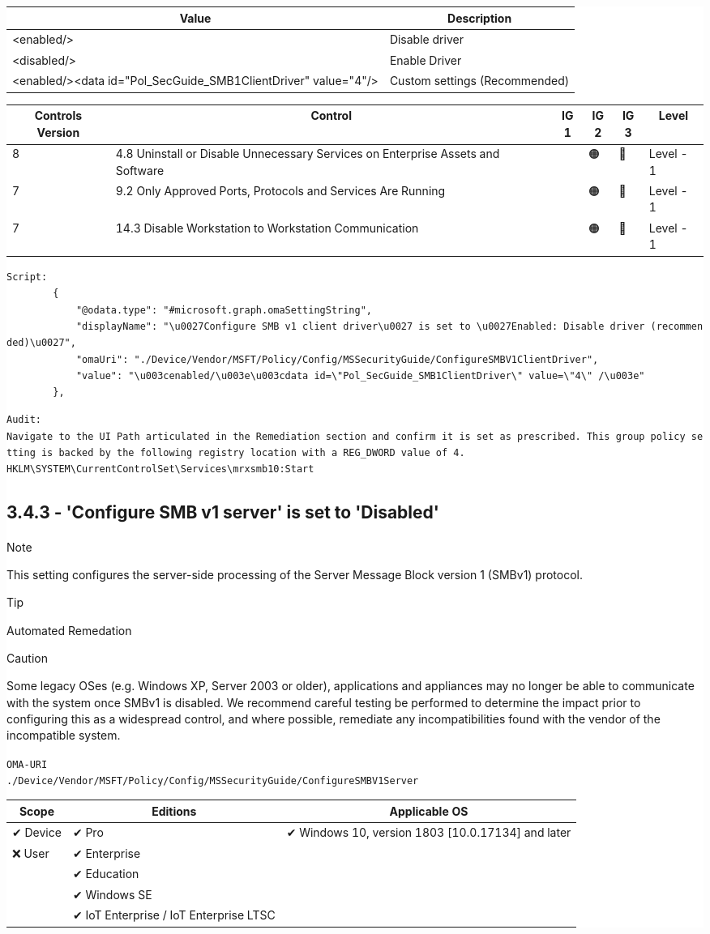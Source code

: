 |Value|Description|
|---|---|
| \<enabled/> |Disable driver|
| \<disabled/> |Enable Driver|
| \<enabled/>\<data id="Pol_SecGuide_SMB1ClientDriver" value="4"/> | Custom settings (Recommended)|

|Controls Version|Control|IG1|IG2|IG3|Level|
|---|---|---|---|---|---|
|8|4.8 Uninstall or Disable Unnecessary Services on Enterprise Assets and Software||:orange_circle:|:large_blue_circle:|Level - 1|
|7|9.2 Only Approved Ports, Protocols and Services Are Running ||:orange_circle:|:large_blue_circle:|Level - 1|
|7|14.3 Disable Workstation to Workstation Communication||:orange_circle:|:large_blue_circle:|Level - 1|

```
Script:
        {
            "@odata.type": "#microsoft.graph.omaSettingString",
            "displayName": "\u0027Configure SMB v1 client driver\u0027 is set to \u0027Enabled: Disable driver (recommended)\u0027",
            "omaUri": "./Device/Vendor/MSFT/Policy/Config/MSSecurityGuide/ConfigureSMBV1ClientDriver",
            "value": "\u003cenabled/\u003e\u003cdata id=\"Pol_SecGuide_SMB1ClientDriver\" value=\"4\" /\u003e"
        },
```

```
Audit:
Navigate to the UI Path articulated in the Remediation section and confirm it is set as prescribed. This group policy setting is backed by the following registry location with a REG_DWORD value of 4.
HKLM\SYSTEM\CurrentControlSet\Services\mrxsmb10:Start
```


## 3.4.3 - 'Configure SMB v1 server' is set to 'Disabled' 
	
>[!NOTE]
>This setting configures the server-side processing of the Server Message Block version 1 (SMBv1) protocol.

>[!TIP]
>Automated Remedation

>[!CAUTION]
Some legacy OSes (e.g. Windows XP, Server 2003 or older), applications and
appliances may no longer be able to communicate with the system once SMBv1 is
disabled. We recommend careful testing be performed to determine the impact prior to
configuring this as a widespread control, and where possible, remediate any
incompatibilities found with the vendor of the incompatible system.

```
OMA-URI 
./Device/Vendor/MSFT/Policy/Config/MSSecurityGuide/ConfigureSMBV1Server
```
|Scope | Editions| Applicable OS |
|---|---|---|
|✔ Device|✔ Pro|✔ Windows 10, version 1803 [10.0.17134] and later|
|❌ User|✔ Enterprise||
| |✔ Education||
| |✔ Windows SE||
| |✔ IoT Enterprise / IoT Enterprise LTSC||
